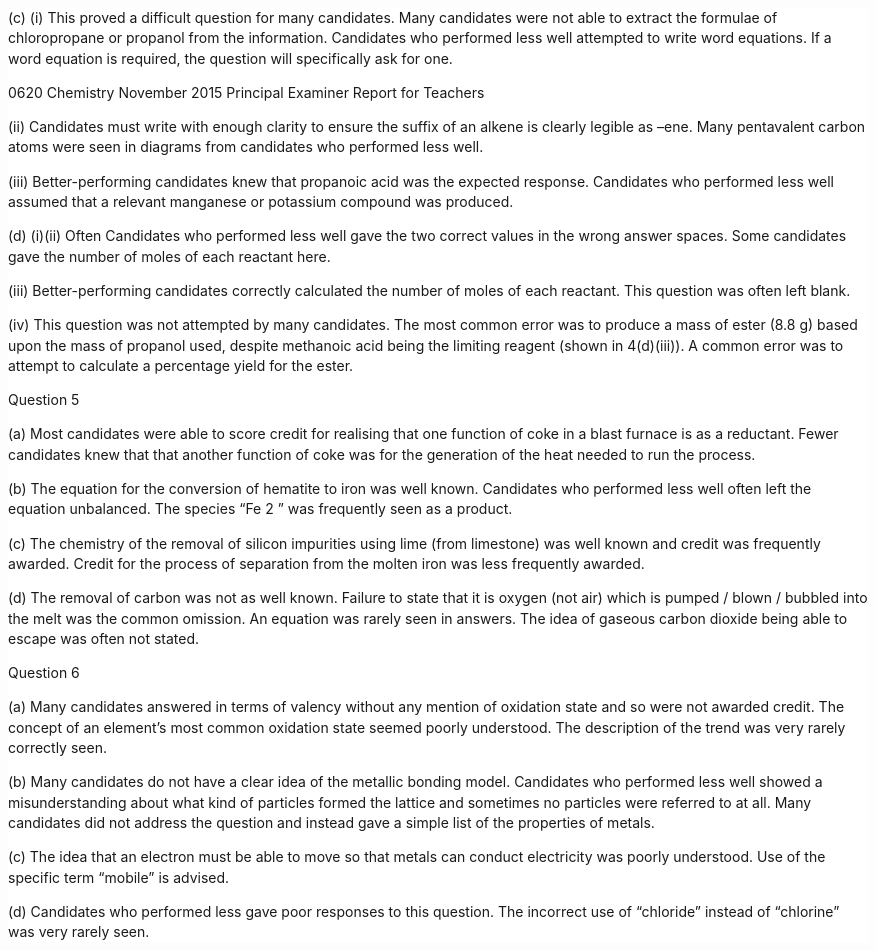 (c) (i) This proved a difficult question for many candidates. Many candidates were not able to extract the formulae of chloropropane or propanol from the information. Candidates who performed less well attempted to write word equations. If a word equation is required, the question will specifically ask for one. 


 0620 Chemistry November 2015 Principal Examiner Report for Teachers 

 (ii) Candidates must write with enough clarity to ensure the suffix of an alkene is clearly legible as –ene. Many pentavalent carbon atoms were seen in diagrams from candidates who performed less well. 

 (iii) Better-performing candidates knew that propanoic acid was the expected response. Candidates who performed less well assumed that a relevant manganese or potassium compound was produced. 

(d) (i)(ii) Often Candidates who performed less well gave the two correct values in the wrong answer spaces. Some candidates gave the number of moles of each reactant here. 

 (iii) Better-performing candidates correctly calculated the number of moles of each reactant. This question was often left blank. 

 (iv) This question was not attempted by many candidates. The most common error was to produce a mass of ester (8.8 g) based upon the mass of propanol used, despite methanoic acid being the limiting reagent (shown in 4(d)(iii)). A common error was to attempt to calculate a percentage yield for the ester. 

Question 5 

(a) Most candidates were able to score credit for realising that one function of coke in a blast furnace is as a reductant. Fewer candidates knew that that another function of coke was for the generation of the heat needed to run the process. 

(b) The equation for the conversion of hematite to iron was well known. Candidates who performed less well often left the equation unbalanced. The species “Fe 2 ” was frequently seen as a product. 

(c) The chemistry of the removal of silicon impurities using lime (from limestone) was well known and credit was frequently awarded. Credit for the process of separation from the molten iron was less frequently awarded. 

(d) The removal of carbon was not as well known. Failure to state that it is oxygen (not air) which is pumped / blown / bubbled into the melt was the common omission. An equation was rarely seen in answers. The idea of gaseous carbon dioxide being able to escape was often not stated. 

Question 6 

(a) Many candidates answered in terms of valency without any mention of oxidation state and so were not awarded credit. The concept of an element’s most common oxidation state seemed poorly understood. The description of the trend was very rarely correctly seen. 

(b) Many candidates do not have a clear idea of the metallic bonding model. Candidates who performed less well showed a misunderstanding about what kind of particles formed the lattice and sometimes no particles were referred to at all. Many candidates did not address the question and instead gave a simple list of the properties of metals. 

(c) The idea that an electron must be able to move so that metals can conduct electricity was poorly understood. Use of the specific term “mobile” is advised. 

(d) Candidates who performed less gave poor responses to this question. The incorrect use of “chloride” instead of “chlorine” was very rarely seen. 

